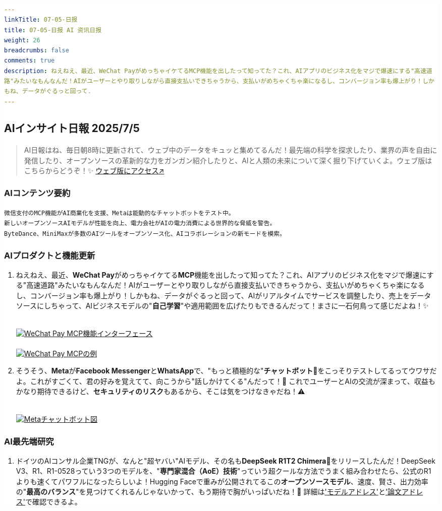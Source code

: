 ```yaml
---
linkTitle: 07-05-日报
title: 07-05-日报 AI 资讯日报
weight: 26
breadcrumbs: false
comments: true
description: ねえねえ、最近、WeChat PayがめっちゃイケてるMCP機能を出したって知ってた？これ、AIアプリのビジネス化をマジで爆速にする"高速道路"みたいなもんなんだ！AIがユーザーとやり取りしながら直接支払いできちゃうから、支払いがめちゃくちゃ楽になるし、コンバージョン率も爆上がり！しかもね、データがぐるっと回って.
---
```

## AIインサイト日報 2025/7/5

> AI日報はね、毎日朝8時に更新されて、ウェブ中のデータをキュッと集めてるんだ！最先端の科学を探求したり、業界の声を自由に発信したり、オープンソースの革新的な力をガンガン紹介したりと、AIと人類の未来について深く掘り下げていくよ。ウェブ版はこちらからどうぞ！✨ [ウェブ版にアクセス↗️](https://ai.hubtoday.app/)



### **AIコンテンツ要約**

```
微信支付のMCP機能がAI商業化を支援、Metaは能動的なチャットボットをテスト中。
新しいオープンソースAIモデルが性能を向上、電力会社がAIの電力消費による世界的な脅威を警告。
ByteDance、MiniMaxが多数のAIツールをオープンソース化、AIコラボレーションの新モードを模索。
```



### **AIプロダクトと機能更新**

1.  ねえねえ、最近、**WeChat Pay**がめっちゃイケてる**MCP**機能を出したって知ってた？これ、AIアプリのビジネス化をマジで爆速にする"高速道路"みたいなもんなんだ！AIがユーザーとやり取りしながら直接支払いできちゃうから、支払いがめちゃくちゃ楽になるし、コンバージョン率も爆上がり！しかもね、データがぐるっと回って、AIがリアルタイムでサービスを調整したり、売上をデータソースにしちゃって、AIビジネスモデルの"**自己学習**"や適用範囲を広げたりもできるんだって！まさに一石何鳥って感じだよね！✨

    <br/> [![WeChat Pay MCP機能インターフェース](https://cdn.jsdmirror.com/gh/justlovemaki/imagehub@main/images/2025/07/news_01k022xw2re60v5kpek0qqrt3v.avif)](https://cdn.jsdmirror.com/gh/justlovemaki/imagehub@main/images/2025/07/news_01k022xw2re60v5kpek0qqrt3v.avif) <br/>
    <br/> [![WeChat Pay MCPの例](https://cdn.jsdmirror.com/gh/justlovemaki/imagehub@main/images/2025/07/news_01k022xxkve6trzzbxv68z70j1.avif)](https://cdn.jsdmirror.com/gh/justlovemaki/imagehub@main/images/2025/07/news_01k022xxkve6trzzbxv68z70j1.avif) <br/>

2.  そうそう、**Meta**が**Facebook Messenger**と**WhatsApp**で、"もっと積極的な"**チャットボット**🤖をこっそりテストしてるってウワサだよ。これがすごくて、君の好みを覚えてて、向こうから"話しかけてくる"んだって！🤔 これでユーザーとAIの交流が深まって、収益もかなり期待できるけど、**セキュリティのリスク**もあるから、そこは気をつけなきゃだね！⚠️

    <br/> [![Metaチャットボット図](https://cdn.jsdmirror.com/gh/justlovemaki/imagehub@main/images/2025/07/news_01k022xzdvf4na9bntd19qhtcm.avif)](https://cdn.jsdmirror.com/gh/justlovemaki/imagehub@main/images/2025/07/news_01k022xzdvf4na9bntd19qhtcm.avif) <br/>

### **AI最先端研究**

1.  ドイツのAIコンサル企業TNGが、なんと"超ヤバい"AIモデル、その名も**DeepSeek R1T2 Chimera**🧪をリリースしたんだ！DeepSeek V3、R1、R1-0528っていう3つのモデルを、"**専門家混合（AoE）技術**"っていう超クールな方法でうまく組み合わせたら、公式のR1よりも速くてパワフルになったらしいよ！Hugging Faceで重みが公開されてるこの**オープンソースモデル**、速度、賢さ、出力効率の"**最高のバランス**"を見つけてくれるんじゃないかって、もう期待で胸がいっぱいだね！🚀 詳細は['モデルアドレス'](https://huggingface.co/tngtech/DeepSeek-TNG-R1T2-Chimera)と['論文アドレス'](https://arxiv.org/pdf/2506.14794)で確認できるよ。
